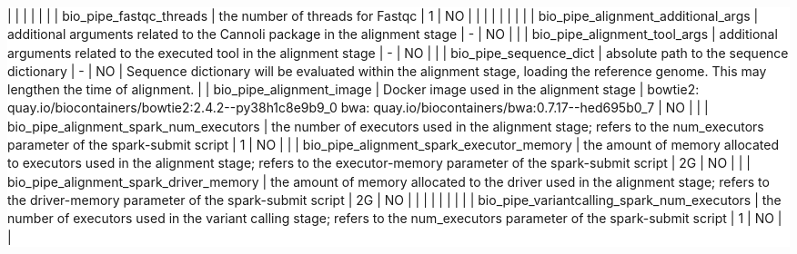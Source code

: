 |                                               	|                                                                                                                                                    	|                                                                                                                	|          	|                                                                                                                                             	|
| bio_pipe_fastqc_threads                           | the number of threads for Fastqc                                                                                                                      | 1                                                                                                                 | NO        |                                                                                                                                               |
|                                                   |                                                                                                                                                       |                                                                                                                   |           |                                                                                                                                               | 
| bio_pipe_alignment_additional_args            	| additional arguments related to the Cannoli package in the alignment stage                                                                         	| -                                                                                                              	| NO       	|                                                                                                                                             	|
| bio_pipe_alignment_tool_args                  	| additional arguments related to the executed tool in the alignment stage                                                                           	| -                                                                                                              	| NO       	|                                                                                                                                             	|
| bio_pipe_sequence_dict                        	| absolute path to the sequence dictionary                                                                                                           	| -                                                                                                              	| NO       	| Sequence dictionary will be evaluated within the alignment stage,  loading the reference genome. This may lengthen the time of alignment.   	|
| bio_pipe_alignment_image                      	| Docker image used in the alignment stage                                                                                                           	| bowtie2: quay.io/biocontainers/bowtie2:2.4.2--py38h1c8e9b9_0 bwa: quay.io/biocontainers/bwa:0.7.17--hed695b0_7 	| NO       	|                                                                                                                                             	|
| bio_pipe_alignment_spark_num_executors        	| the number of executors used in the alignment stage; refers to the num_executors parameter of the spark-submit script                              	| 1                                                                                                              	| NO       	|                                                                                                                                             	|
| bio_pipe_alignment_spark_executor_memory      	| the amount of memory allocated to executors used in the alignment stage; refers to the executor-memory parameter of the spark-submit script        	| 2G                                                                                                             	| NO       	|                                                                                                                                             	|
| bio_pipe_alignment_spark_driver_memory        	| the amount of memory allocated to the driver used in the alignment stage; refers to the driver-memory parameter of the spark-submit script         	| 2G                                                                                                             	| NO       	|                                                                                                                                             	|
|                                               	|                                                                                                                                                    	|                                                                                                                	|          	|                                                                                                                                             	|
| bio_pipe_variantcalling_spark_num_executors   	| the number of executors used in the variant calling stage; refers to the num_executors parameter of the spark-submit script                        	| 1                                                                                                              	| NO       	|                                                                                                                                             	|
